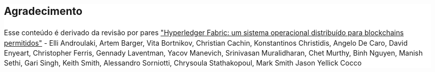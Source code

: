 <a name="acknowledgement"></a>

## Agradecimento

Esse conteúdo é derivado da revisão por pares 
["Hyperledger Fabric: um sistema operacional distribuído para blockchains permitidos"](https://dl.acm.org/doi/10.1145/3190508.3190538) - Elli Androulaki, Artem Barger, Vita Bortnikov, Christian Cachin,
Konstantinos Christidis, Angelo De Caro, David Enyeart, Christopher 
Ferris, Gennady Laventman, Yacov Manevich, Srinivasan Muralidharan,
Chet Murthy, Binh Nguyen, Manish Sethi, Gari Singh, Keith Smith, 
Alessandro Sorniotti, Chrysoula Stathakopoul, Mark Smith Jason Yellick 
Cocco

